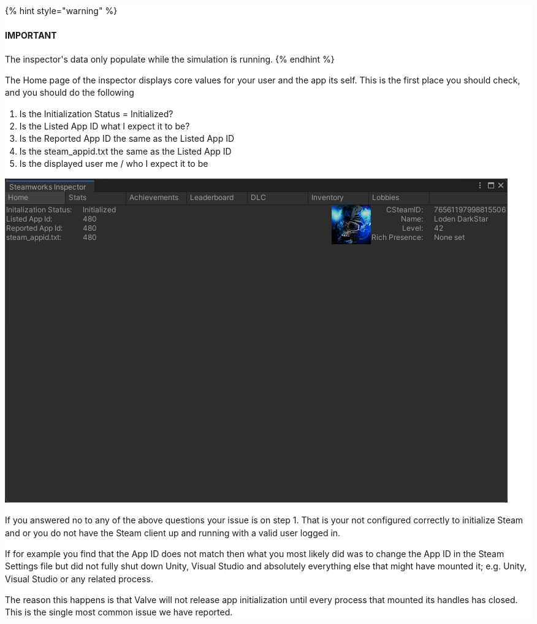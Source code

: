 {% hint style="warning" %}
#### IMPORTANT

The inspector's data only populate while the simulation is running.
{% endhint %}

The Home page of the inspector displays core values for your user and the app its self. This is the first place you should check, and you should do the following

1. Is the Initialization Status = Initialized?
2. Is the Listed App ID what I expect it to be?
3. Is the Reported App ID the same as the Listed App ID
4. Is the steam\_appid.txt the same as the Listed App ID
5. Is the displayed user me / who I expect it to be

![](<../../../.gitbook/assets/image (151) (1).png>)

If you answered no to any of the above questions your issue is on step 1. That is your not configured correctly to initialize Steam and or you do not have the Steam client up and running with a valid user logged in.

If for example you find that the App ID does not match then what you most likely did was to change the App ID in the Steam Settings file but did not fully shut down Unity, Visual Studio and absolutely everything else that might have mounted it; e.g. Unity, Visual Studio or any related process.

The reason this happens is that Valve will not release app initialization until every process that mounted its handles has closed. This is the single most common issue we have reported.
